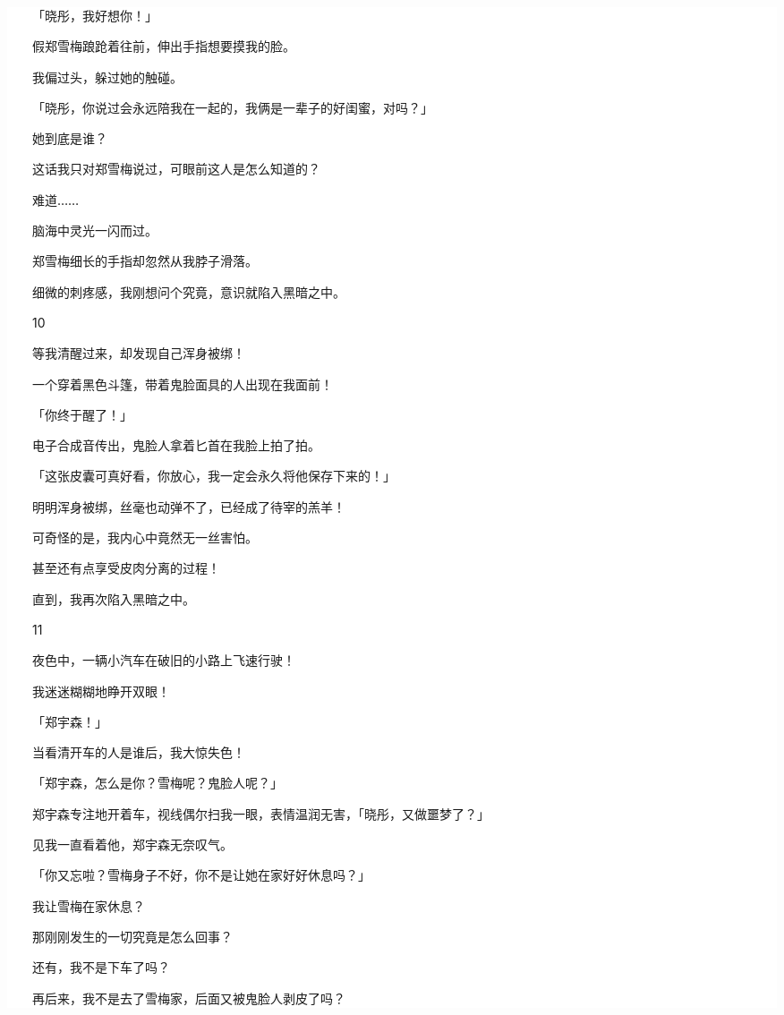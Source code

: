 &emsp;&emsp;「晓彤，我好想你！」  
  
&emsp;&emsp;假郑雪梅踉跄着往前，伸出手指想要摸我的脸。  
  
&emsp;&emsp;我偏过头，躲过她的触碰。  
  
&emsp;&emsp;「晓彤，你说过会永远陪我在一起的，我俩是一辈子的好闺蜜，对吗？」  
  
&emsp;&emsp;她到底是谁？  
  
&emsp;&emsp;这话我只对郑雪梅说过，可眼前这人是怎么知道的？  
  
&emsp;&emsp;难道……  
  
&emsp;&emsp;脑海中灵光一闪而过。  
  
&emsp;&emsp;郑雪梅细长的手指却忽然从我脖子滑落。  
  
&emsp;&emsp;细微的刺疼感，我刚想问个究竟，意识就陷入黑暗之中。  
  
&emsp;&emsp;10  
  
&emsp;&emsp;等我清醒过来，却发现自己浑身被绑！  
  
&emsp;&emsp;一个穿着黑色斗篷，带着鬼脸面具的人出现在我面前！  
  
&emsp;&emsp;「你终于醒了！」  
  
&emsp;&emsp;电子合成音传出，鬼脸人拿着匕首在我脸上拍了拍。  
  
&emsp;&emsp;「这张皮囊可真好看，你放心，我一定会永久将他保存下来的！」  
  
&emsp;&emsp;明明浑身被绑，丝毫也动弹不了，已经成了待宰的羔羊！  
  
&emsp;&emsp;可奇怪的是，我内心中竟然无一丝害怕。  
  
&emsp;&emsp;甚至还有点享受皮肉分离的过程！  
  
&emsp;&emsp;直到，我再次陷入黑暗之中。  
  
&emsp;&emsp;11  
  
&emsp;&emsp;夜色中，一辆小汽车在破旧的小路上飞速行驶！  
  
&emsp;&emsp;我迷迷糊糊地睁开双眼！  
  
&emsp;&emsp;「郑宇森！」  
  
&emsp;&emsp;当看清开车的人是谁后，我大惊失色！  
  
&emsp;&emsp;「郑宇森，怎么是你？雪梅呢？鬼脸人呢？」  
  
&emsp;&emsp;郑宇森专注地开着车，视线偶尔扫我一眼，表情温润无害，「晓彤，又做噩梦了？」  
  
&emsp;&emsp;见我一直看着他，郑宇森无奈叹气。  
  
&emsp;&emsp;「你又忘啦？雪梅身子不好，你不是让她在家好好休息吗？」  
  
&emsp;&emsp;我让雪梅在家休息？  
  
&emsp;&emsp;那刚刚发生的一切究竟是怎么回事？  
  
&emsp;&emsp;还有，我不是下车了吗？  
  
&emsp;&emsp;再后来，我不是去了雪梅家，后面又被鬼脸人剥皮了吗？  
  